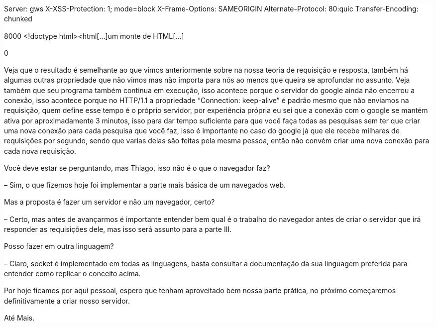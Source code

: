 Server: gws
X-XSS-Protection: 1; mode=block
X-Frame-Options: SAMEORIGIN
Alternate-Protocol: 80:quic
Transfer-Encoding: chunked

8000
&lt;!doctype html&gt;&lt;html[...]um monte de HTML[...]

0
</pre>

Veja que o resultado é semelhante ao que vimos anteriormente sobre na nossa teoria de requisição e resposta, também há algumas outras propriedade que não vimos mas não importa para nós ao menos que queira se aprofundar no assunto. Veja também que seu programa também continua em execução, isso acontece porque o servidor do google ainda não encerrou a conexão, isso acontece porque no HTTP/1.1 a propriedade &#8220;Connection: keep-alive&#8221; é padrão mesmo que não enviamos na requisição, quem define esse tempo é o próprio servidor, por experiência própria eu sei que a conexão com o google se mantém ativa por aproximadamente 3 minutos, isso para dar tempo suficiente para que você faça todas as pesquisas sem ter que criar uma nova conexão para cada pesquisa que você faz, isso é importante no caso do google já que ele recebe milhares de requisições por segundo, sendo que varias delas são feitas pela mesma pessoa, então não convém criar uma nova conexão para cada nova requisição.

Você deve estar se perguntando, mas Thiago, isso não é o que o navegador faz?

&#8211; Sim, o que fizemos hoje foi implementar a parte mais básica de um navegados web.

Mas a proposta é fazer um servidor e não um navegador, certo?

&#8211; Certo, mas antes de avançarmos é importante entender bem qual é o trabalho do navegador antes de criar o servidor que irá responder as requisições dele, mas isso será assunto para a parte III.

Posso fazer em outra linguagem?

&#8211; Claro, socket é implementado em todas as linguagens, basta consultar a documentação da sua linguagem preferida para entender como replicar o conceito acima.

Por hoje ficamos por aqui pessoal, espero que tenham aproveitado bem nossa parte prática, no próximo começaremos definitivamente a criar nosso servidor.

Até Mais.

 [1]: http://tableless.com.br/criando-seu-proprio-servidor-http-do-zero-ou-quase-parte-i/ "Criando seu próprio servidor HTTP do zero (ou quase) – Parte I"
 [2]: http://www.raywenderlich.com/wp-content/uploads/2011/06/sockets.jpg
 [3]: http://google.com.br